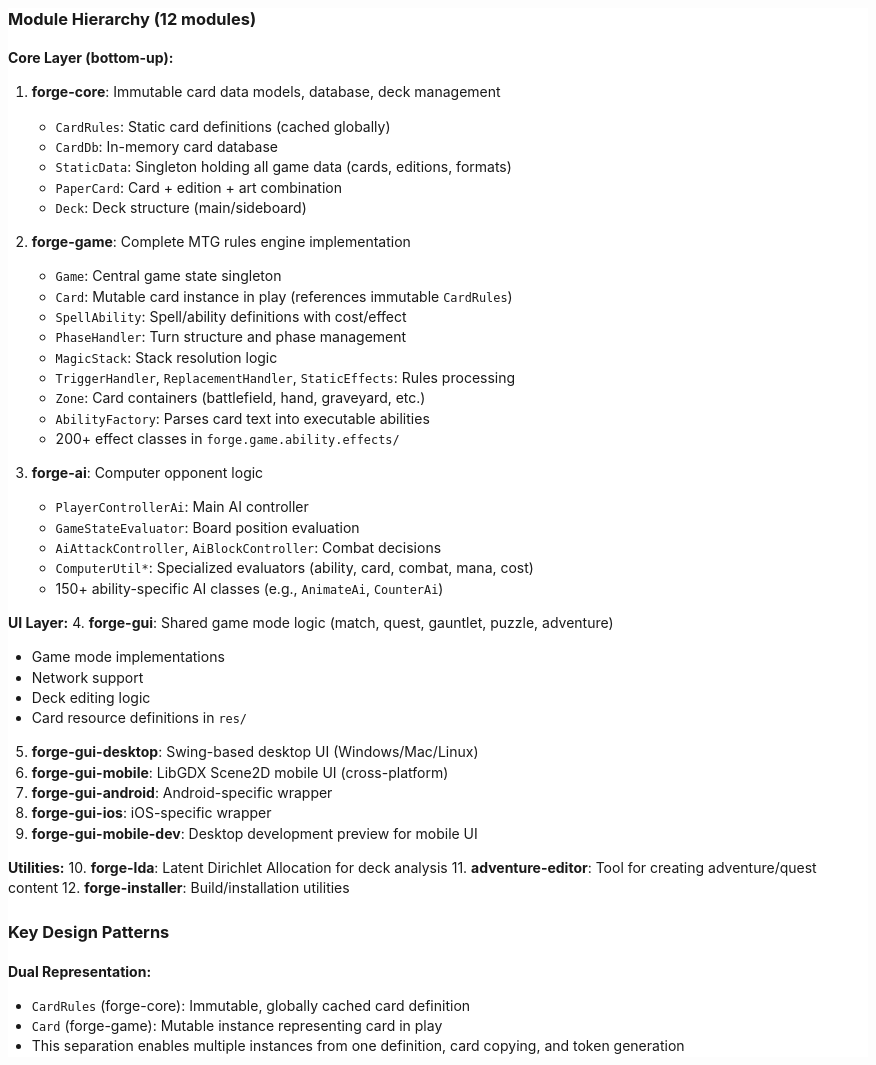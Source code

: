 ### Module Hierarchy (12 modules)

**Core Layer (bottom-up):**
1. **forge-core**: Immutable card data models, database, deck management
   - `CardRules`: Static card definitions (cached globally)
   - `CardDb`: In-memory card database
   - `StaticData`: Singleton holding all game data (cards, editions, formats)
   - `PaperCard`: Card + edition + art combination
   - `Deck`: Deck structure (main/sideboard)

2. **forge-game**: Complete MTG rules engine implementation
   - `Game`: Central game state singleton
   - `Card`: Mutable card instance in play (references immutable `CardRules`)
   - `SpellAbility`: Spell/ability definitions with cost/effect
   - `PhaseHandler`: Turn structure and phase management
   - `MagicStack`: Stack resolution logic
   - `TriggerHandler`, `ReplacementHandler`, `StaticEffects`: Rules processing
   - `Zone`: Card containers (battlefield, hand, graveyard, etc.)
   - `AbilityFactory`: Parses card text into executable abilities
   - 200+ effect classes in `forge.game.ability.effects/`

3. **forge-ai**: Computer opponent logic
   - `PlayerControllerAi`: Main AI controller
   - `GameStateEvaluator`: Board position evaluation
   - `AiAttackController`, `AiBlockController`: Combat decisions
   - `ComputerUtil*`: Specialized evaluators (ability, card, combat, mana, cost)
   - 150+ ability-specific AI classes (e.g., `AnimateAi`, `CounterAi`)

**UI Layer:**
4. **forge-gui**: Shared game mode logic (match, quest, gauntlet, puzzle, adventure)
   - Game mode implementations
   - Network support
   - Deck editing logic
   - Card resource definitions in `res/`

5. **forge-gui-desktop**: Swing-based desktop UI (Windows/Mac/Linux)
6. **forge-gui-mobile**: LibGDX Scene2D mobile UI (cross-platform)
7. **forge-gui-android**: Android-specific wrapper
8. **forge-gui-ios**: iOS-specific wrapper
9. **forge-gui-mobile-dev**: Desktop development preview for mobile UI

**Utilities:**
10. **forge-lda**: Latent Dirichlet Allocation for deck analysis
11. **adventure-editor**: Tool for creating adventure/quest content
12. **forge-installer**: Build/installation utilities

### Key Design Patterns

**Dual Representation:**
- `CardRules` (forge-core): Immutable, globally cached card definition
- `Card` (forge-game): Mutable instance representing card in play
- This separation enables multiple instances from one definition, card copying, and token generation
